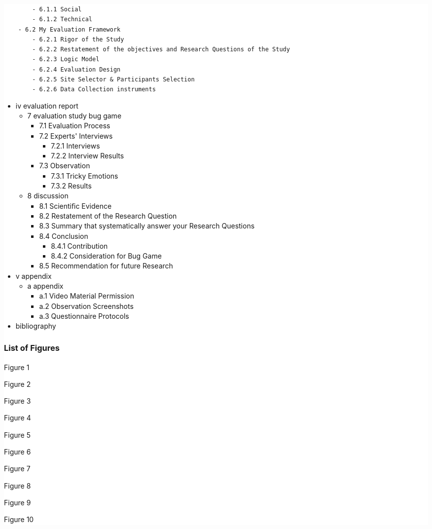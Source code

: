 			- 6.1.1 Social
			- 6.1.2 Technical
		- 6.2 My Evaluation Framework
			- 6.2.1 Rigor of the Study
			- 6.2.2 Restatement of the objectives and Research Questions of the Study
			- 6.2.3 Logic Model
			- 6.2.4 Evaluation Design
			- 6.2.5 Site Selector & Participants Selection
			- 6.2.6 Data Collection instruments 

- iv evaluation report
	- 7 evaluation study bug game
		- 7.1 Evaluation Process
		- 7.2 Experts' Interviews
			- 7.2.1 Interviews
			- 7.2.2 Interview Results
		- 7.3 Observation
			- 7.3.1 Tricky Emotions
			- 7.3.2 Results
	- 8 discussion
		- 8.1 Scientiﬁc Evidence
		- 8.2 Restatement of the Research Question
		- 8.3 Summary that systematically answer your Research Questions
		- 8.4 Conclusion
			- 8.4.1 Contribution
			- 8.4.2 Consideration for Bug Game
		- 8.5 Recommendation for future Research
- v appendix
	- a appendix
		- a.1 Video Material Permission
		- a.2 Observation Screenshots
		- a.3 Questionnaire Protocols
- bibliography

### List of Figures

Figure 1

Figure 2

Figure 3

Figure 4

Figure 5

Figure 6

Figure 7

Figure 8

Figure 9

Figure 10

